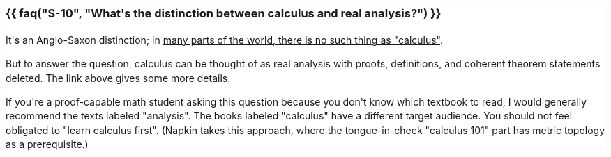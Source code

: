 ### {{ faq("S-10", "What's the distinction between calculus and real analysis?") }}

It's an Anglo-Saxon distinction; in
[many parts of the world, there is no such thing as "calculus"](https://math.stackexchange.com/a/909866/229197).

But to answer the question, calculus can be thought of as real analysis
with proofs, definitions, and coherent theorem statements deleted.
The link above gives some more details.

If you're a proof-capable math student asking this question because you don't
know which textbook to read, I would generally recommend the texts labeled
"analysis". The books labeled "calculus" have a different target audience.
You should not feel obligated to "learn calculus first".
([Napkin](napkin.html) takes this approach, where the tongue-in-cheek
"calculus 101" part has metric topology as a prerequisite.)

[notes]: coursework.html
[euler]: https://eulercircle.com/research/thoughts-on-research/
[tuition]: https://web.mit.edu/facts/tuition.html
[blank]: https://blog.evanchen.cc/2016/05/27/fill-in-the-blank/comment-page-1/#comment-1694
[tr011ey]: https://blog.evanchen.cc/2019/04/01/undergraduate-math-011-a-first-year-course-in-geometry/
